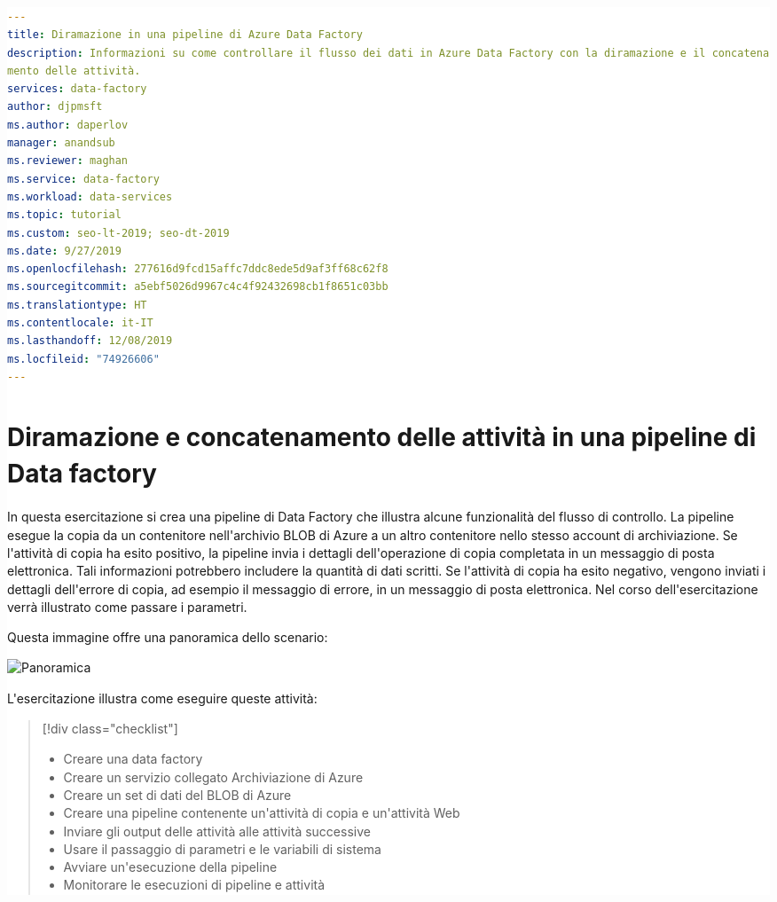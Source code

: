 ```yaml
---
title: Diramazione in una pipeline di Azure Data Factory
description: Informazioni su come controllare il flusso dei dati in Azure Data Factory con la diramazione e il concatenamento delle attività.
services: data-factory
author: djpmsft
ms.author: daperlov
manager: anandsub
ms.reviewer: maghan
ms.service: data-factory
ms.workload: data-services
ms.topic: tutorial
ms.custom: seo-lt-2019; seo-dt-2019
ms.date: 9/27/2019
ms.openlocfilehash: 277616d9fcd15affc7ddc8ede5d9af3ff68c62f8
ms.sourcegitcommit: a5ebf5026d9967c4c4f92432698cb1f8651c03bb
ms.translationtype: HT
ms.contentlocale: it-IT
ms.lasthandoff: 12/08/2019
ms.locfileid: "74926606"
---
```

# <a name="branching-and-chaining-activities-in-a-data-factory-pipeline"></a>Diramazione e concatenamento delle attività in una pipeline di Data factory

In questa esercitazione si crea una pipeline di Data Factory che illustra alcune funzionalità del flusso di controllo. La pipeline esegue la copia da un contenitore nell'archivio BLOB di Azure a un altro contenitore nello stesso account di archiviazione. Se l'attività di copia ha esito positivo, la pipeline invia i dettagli dell'operazione di copia completata in un messaggio di posta elettronica. Tali informazioni potrebbero includere la quantità di dati scritti. Se l'attività di copia ha esito negativo, vengono inviati i dettagli dell'errore di copia, ad esempio il messaggio di errore, in un messaggio di posta elettronica. Nel corso dell'esercitazione verrà illustrato come passare i parametri.

Questa immagine offre una panoramica dello scenario:

![Panoramica](media/tutorial-control-flow/overview.png)

L'esercitazione illustra come eseguire queste attività:

> [!div class="checklist"]
> * Creare una data factory
> * Creare un servizio collegato Archiviazione di Azure
> * Creare un set di dati del BLOB di Azure
> * Creare una pipeline contenente un'attività di copia e un'attività Web
> * Inviare gli output delle attività alle attività successive
> * Usare il passaggio di parametri e le variabili di sistema
> * Avviare un'esecuzione della pipeline
> * Monitorare le esecuzioni di pipeline e attività
